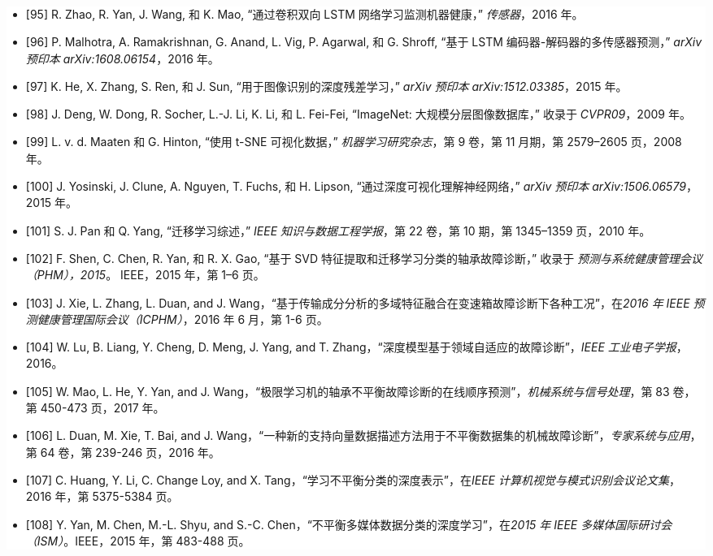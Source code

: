 +   [95] R. Zhao, R. Yan, J. Wang, 和 K. Mao, “通过卷积双向 LSTM 网络学习监测机器健康，” *传感器*，2016 年。

+   [96] P. Malhotra, A. Ramakrishnan, G. Anand, L. Vig, P. Agarwal, 和 G. Shroff, “基于 LSTM 编码器-解码器的多传感器预测，” *arXiv 预印本 arXiv:1608.06154*，2016 年。

+   [97] K. He, X. Zhang, S. Ren, 和 J. Sun, “用于图像识别的深度残差学习，” *arXiv 预印本 arXiv:1512.03385*，2015 年。

+   [98] J. Deng, W. Dong, R. Socher, L.-J. Li, K. Li, 和 L. Fei-Fei, “ImageNet: 大规模分层图像数据库，” 收录于 *CVPR09*，2009 年。

+   [99] L. v. d. Maaten 和 G. Hinton, “使用 t-SNE 可视化数据，” *机器学习研究杂志*，第 9 卷，第 11 月期，第 2579–2605 页，2008 年。

+   [100] J. Yosinski, J. Clune, A. Nguyen, T. Fuchs, 和 H. Lipson, “通过深度可视化理解神经网络，” *arXiv 预印本 arXiv:1506.06579*，2015 年。

+   [101] S. J. Pan 和 Q. Yang, “迁移学习综述，” *IEEE 知识与数据工程学报*，第 22 卷，第 10 期，第 1345–1359 页，2010 年。

+   [102] F. Shen, C. Chen, R. Yan, 和 R. X. Gao, “基于 SVD 特征提取和迁移学习分类的轴承故障诊断，” 收录于 *预测与系统健康管理会议（PHM），2015*。 IEEE，2015 年，第 1–6 页。

+   [103] J. Xie, L. Zhang, L. Duan, and J. Wang，“基于传输成分分析的多域特征融合在变速箱故障诊断下各种工况”，在*2016 年 IEEE 预测健康管理国际会议（ICPHM）*，2016 年 6 月，第 1-6 页。

+   [104] W. Lu, B. Liang, Y. Cheng, D. Meng, J. Yang, and T. Zhang，“深度模型基于领域自适应的故障诊断”，*IEEE 工业电子学报*，2016。

+   [105] W. Mao, L. He, Y. Yan, and J. Wang，“极限学习机的轴承不平衡故障诊断的在线顺序预测”，*机械系统与信号处理*，第 83 卷，第 450-473 页，2017 年。

+   [106] L. Duan, M. Xie, T. Bai, and J. Wang，“一种新的支持向量数据描述方法用于不平衡数据集的机械故障诊断”，*专家系统与应用*，第 64 卷，第 239-246 页，2016 年。

+   [107] C. Huang, Y. Li, C. Change Loy, and X. Tang，“学习不平衡分类的深度表示”，在*IEEE 计算机视觉与模式识别会议论文集*，2016 年，第 5375-5384 页。

+   [108] Y. Yan, M. Chen, M.-L. Shyu, and S.-C. Chen，“不平衡多媒体数据分类的深度学习”，在*2015 年 IEEE 多媒体国际研讨会（ISM）*。IEEE，2015 年，第 483-488 页。
